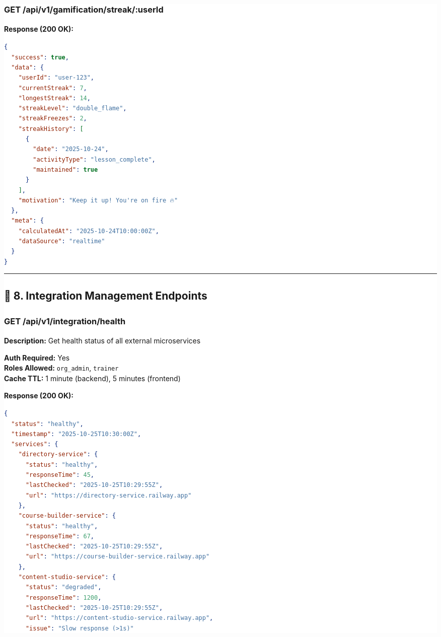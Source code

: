 
### **GET /api/v1/gamification/streak/:userId**

**Response (200 OK):**
```json
{
  "success": true,
  "data": {
    "userId": "user-123",
    "currentStreak": 7,
    "longestStreak": 14,
    "streakLevel": "double_flame",
    "streakFreezes": 2,
    "streakHistory": [
      {
        "date": "2025-10-24",
        "activityType": "lesson_complete",
        "maintained": true
      }
    ],
    "motivation": "Keep it up! You're on fire 🔥"
  },
  "meta": {
    "calculatedAt": "2025-10-24T10:00:00Z",
    "dataSource": "realtime"
  }
}
```

---

## 🔗 **8. Integration Management Endpoints**

### **GET /api/v1/integration/health**

**Description:** Get health status of all external microservices

**Auth Required:** Yes  
**Roles Allowed:** `org_admin`, `trainer`  
**Cache TTL:** 1 minute (backend), 5 minutes (frontend)

**Response (200 OK):**
```json
{
  "status": "healthy",
  "timestamp": "2025-10-25T10:30:00Z",
  "services": {
    "directory-service": {
      "status": "healthy",
      "responseTime": 45,
      "lastChecked": "2025-10-25T10:29:55Z",
      "url": "https://directory-service.railway.app"
    },
    "course-builder-service": {
      "status": "healthy", 
      "responseTime": 67,
      "lastChecked": "2025-10-25T10:29:55Z",
      "url": "https://course-builder-service.railway.app"
    },
    "content-studio-service": {
      "status": "degraded",
      "responseTime": 1200,
      "lastChecked": "2025-10-25T10:29:55Z",
      "url": "https://content-studio-service.railway.app",
      "issue": "Slow response (>1s)"
```